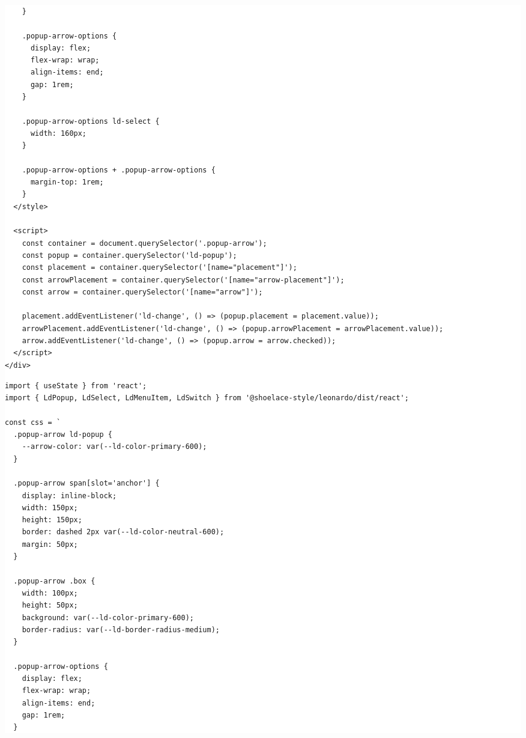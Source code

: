 ```html:preview
    }

    .popup-arrow-options {
      display: flex;
      flex-wrap: wrap;
      align-items: end;
      gap: 1rem;
    }

    .popup-arrow-options ld-select {
      width: 160px;
    }

    .popup-arrow-options + .popup-arrow-options {
      margin-top: 1rem;
    }
  </style>

  <script>
    const container = document.querySelector('.popup-arrow');
    const popup = container.querySelector('ld-popup');
    const placement = container.querySelector('[name="placement"]');
    const arrowPlacement = container.querySelector('[name="arrow-placement"]');
    const arrow = container.querySelector('[name="arrow"]');

    placement.addEventListener('ld-change', () => (popup.placement = placement.value));
    arrowPlacement.addEventListener('ld-change', () => (popup.arrowPlacement = arrowPlacement.value));
    arrow.addEventListener('ld-change', () => (popup.arrow = arrow.checked));
  </script>
</div>
```

```jsx:react
import { useState } from 'react';
import { LdPopup, LdSelect, LdMenuItem, LdSwitch } from '@shoelace-style/leonardo/dist/react';

const css = `
  .popup-arrow ld-popup {
    --arrow-color: var(--ld-color-primary-600);
  }

  .popup-arrow span[slot='anchor'] {
    display: inline-block;
    width: 150px;
    height: 150px;
    border: dashed 2px var(--ld-color-neutral-600);
    margin: 50px;
  }

  .popup-arrow .box {
    width: 100px;
    height: 50px;
    background: var(--ld-color-primary-600);
    border-radius: var(--ld-border-radius-medium);
  }

  .popup-arrow-options {
    display: flex;
    flex-wrap: wrap;
    align-items: end;
    gap: 1rem;
  }

```